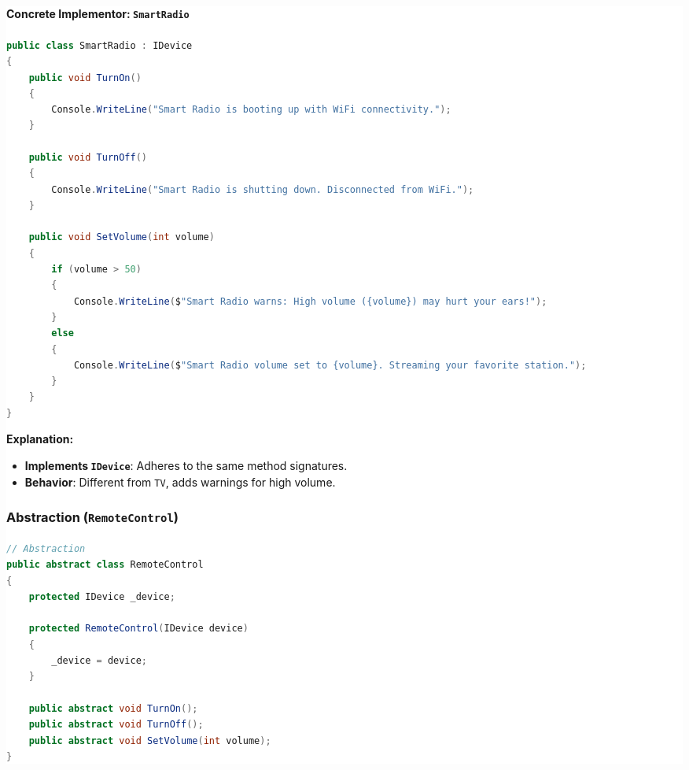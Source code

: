 #### **Concrete Implementor: `SmartRadio`**

```csharp
public class SmartRadio : IDevice
{
    public void TurnOn()
    {
        Console.WriteLine("Smart Radio is booting up with WiFi connectivity.");
    }

    public void TurnOff()
    {
        Console.WriteLine("Smart Radio is shutting down. Disconnected from WiFi.");
    }

    public void SetVolume(int volume)
    {
        if (volume > 50)
        {
            Console.WriteLine($"Smart Radio warns: High volume ({volume}) may hurt your ears!");
        }
        else
        {
            Console.WriteLine($"Smart Radio volume set to {volume}. Streaming your favorite station.");
        }
    }
}
```

**Explanation:**

- **Implements `IDevice`**: Adheres to the same method signatures.
- **Behavior**: Different from `TV`, adds warnings for high volume.

### **Abstraction (`RemoteControl`)**

```csharp
// Abstraction
public abstract class RemoteControl
{
    protected IDevice _device;

    protected RemoteControl(IDevice device)
    {
        _device = device;
    }

    public abstract void TurnOn();
    public abstract void TurnOff();
    public abstract void SetVolume(int volume);
}
```
